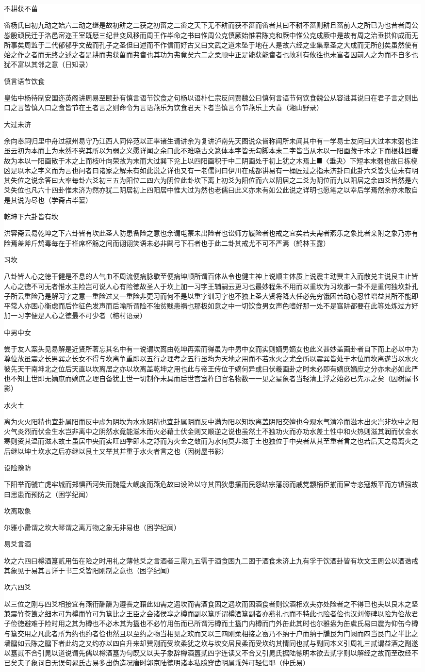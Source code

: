 不耕获不菑  

畬杨氏曰初九动之始六二动之继是故初耕之二获之初菑之二畬之天下无不耕而获不菑而畬者其曰不耕不菑则耕且菑前人之所已为也昔者周公毖殷顽民迁于洛邑宻迩王室既厯三纪世变风移而周王作毕命之书曰惟周公克慎厥始惟君陈克和厥中惟公克成厥中是故有周之治垂拱仰成而无所事矣周监于二代郁郁乎文哉而孔子之圣但曰述而不作信而好古又曰文武之道未坠于地在人是故六经之业集羣圣之大成而无所创矣虽然使有始之作之者而无终之述之者是耕而弗获菑而弗畬也其功为弗竟矣六二之柔顺中正是能获能畬者也故利有攸徃也未富者因前人之为而不自多也犹不富以其邻之意（日知录）  

慎言语节饮食  

皇佑中杨待制安国迩英阁讲周易至颐卦有慎言语节饮食之句杨以语朴仁宗反问贾魏公曰慎何言语节何饮食魏公从容进其说曰在君子言之则出口之言皆慎入口之食皆节在王者言之则命令为言语燕乐为饮食君天下者当慎言令节燕乐上大喜（湘山野录）  

大过未济  

余向奉祠归里中舟过叙州易守乃江西人同倅范以正率诸生请讲余为复讲泸南先天图说众皆称闻所未闻其中有一学易士友问曰大过本末弱也注虽云初为本而上为末然不究其所以为弱之义愿详闻之余曰此不难晓古文篆体本字皆无勾脚本末二字皆当从木以一阳画藏于木之下而根株回暖故为本以一阳画散于木之上而枝叶向荣故为末而大过巽下兊上以四阳画积于中二阴画处于初上犹之木焉上■〈垂夬〉下短本末弱也故曰栋桡凶是以木之字义而为言也问者曰诸家之解未有如此说之详也又有一老儒问曰伊川在成都讲易有一桶匠过之指未济卦曰此卦六爻皆失位未有明其失位之说余答曰大率毎卦六爻初三五为阳位二四六为阴位此卦坎下离上初爻为阳位而六以阴居之二爻为阴位而九以阳居之余四爻皆然是六爻失位也凡六十四卦惟未济为然亦犹二阴居初上四阳居中惟大过为然也老儒曰此义亦未有如公此说之详明也愿笔之以幸后学焉然余亦未敢自是其说为尽也（学斋占毕纂）  

乾坤下六卦皆有坎  

洪容斋云易乾坤之下六卦皆有坎此圣人防患备险之意也余谓屯蒙未出险者也讼师方履险者也戒之宜矣若夫需者燕乐之象比者亲附之象乃亦有险焉盖斧斤鸩毒毎在于袵席杯觞之间而诩诩笑语未必非闗弓下石者也于此二卦其戒尤不可不严焉（鹤林玉露）  

习坎  

八卦皆人心之徳干健是不息的人气血不周流便病脉歇至便病坤顺所谓百体从令也健主神上说顺主体质上说震主动巽主入而散兑主说艮主止皆人心之徳不可无者惟水主险岂可说人心有险徳故圣人于坎上加一习字王辅嗣云更习也最妙程朱不用而以重坎为习坎那一卦不是重何独坎卦孔子所云重险乃是解习字之意一重险过又一重险非更习而何不是以重字训习字也不独上圣大贤将降大任必先穷饿困苦动心忍性増益其所不能即平常人亦困心衡虑而后作征色发声而后喻所谓险不独贫贱患祸也那极如意之中一切饮食男女声色嗜好那一处不是窞阱都要在此等处炼过方好加一习字便是人心之徳最不可少者（榕村语录）  

中男中女  

尝于友人案头见易解是近贤所著忘其名中有一说谓坎离由乾坤再索而得虽为中男中女而实则嫡男嫡女也此义甚妙盖画卦者自下而上必以中为尊位故虽震之长男巽之长女不得与坎离争重即以五行之理考之五行虽均为天地之用而不若水火之尤全所以震巽皆处于木位而坎离遂当以水火彼先天干南坤北之位后天直以坎离居之亦以坎离盖乾坤之用也此与帝王传位于嫡何异或曰伏羲画卦之时未必即有嫡庶嫡庶之分亦未必如此严也不知上世即无嫡庶而嫡庶之理自备犹上世一切制作未具而后世宫室杵臼官名物数一一见之星象者当轻清上浮之始必已先示之矣（因树屋书影）  

水火土  

离为火火阳精也宜卦属阳而反中虚为阴坎为水水阴精也宜卦属阴而反中满为阳以知坎离盖阴阳交嬗也今观水气清冷而滋木出火岂非坎中之阳火气炎烈而伏金生水岂非离中之阴然水竟能滋木而火必藉土伏金则又顺逆之说也虽然土不独功火而亦功水盖土性中和火热则滋其润而伏金水寒则资其温而滋木故土虽居中央而实旺四季即木之舒而为火金之敛而为水何莫非滋于土也独位于中央者从其至重者言之也若后天之易离火之后继以坤土坎水之后亦继以艮土又举其并重于水火者言之也（因树屋书影）  

设险豫防  

下阳举而虢亡虎牢城而郑惧西河失而魏蹙大岘度而燕危故曰设险以守其国狄患攘而民怨结宗藩弱而戚党颛柄臣揃而宦寺恣寇叛平而方镇强故曰思患而预防之（困学纪闻）  

坎离取象  

尔雅小罍谓之坎大琴谓之离万物之象无非易也（困学纪闻）  

易爻言酒  

坎之六四曰樽酒簋贰用缶在险之时用礼之薄他爻之言酒者三需九五需于酒食困九二困于酒食未济上九有孚于饮酒卦皆有坎文王周公以酒诰戒其象见于易其言详于书三爻皆阳刚制之意也（困学纪闻）  

坎六四爻  

以三位之刚与四爻相接宜有燕衎酬酬为遵飬之藉此如需之遇坎而需酒食困之遇坎而困酒食者则饮酒相欢夫亦处险者之不得已也夫以艮木之坚兼震竹苍筤之细木可为樽而竹可为簋比之王臣之会诸侯享之樽而副以簋所谓樽酒簋副者亦燕礼也而不特此也险者俭也汉刘修碑以险为俭故君子俭徳避难于险时用之其为樽也不必木其为簋也不必竹用缶而已所谓污樽而土簋门内樽而门外缶此其时也尔雅盎为缶虞氏易曰震为仰缶今樽与簋交用之凡此者所为约也约者俭也然且以至约之物当相见之欢而又以三四刚柔相接之宻乃不纳于户而纳于牖艮为门阙而四当艮门之半比之墙牖如云陈之牖下者此约之又约亦以四自升来却巽刚而受坎柔犹之坎与坎交居艮柔而受坎约其情同也贰与副同本义引周礼三贰谓益酒之副遂以簋贰不合引晁以道说谓先儒以樽酒簋为句既又以夫子象辞樽酒簋贰四字连读又不合又引晁氏据陆徳明本欲去贰字则以解经之故而至改经不已矣夫子象词自无误句晁氏古易多出伪造况唐时郭京陆徳明诸本私臆穿凿明属乖舛可轻信耶（仲氏易）  
